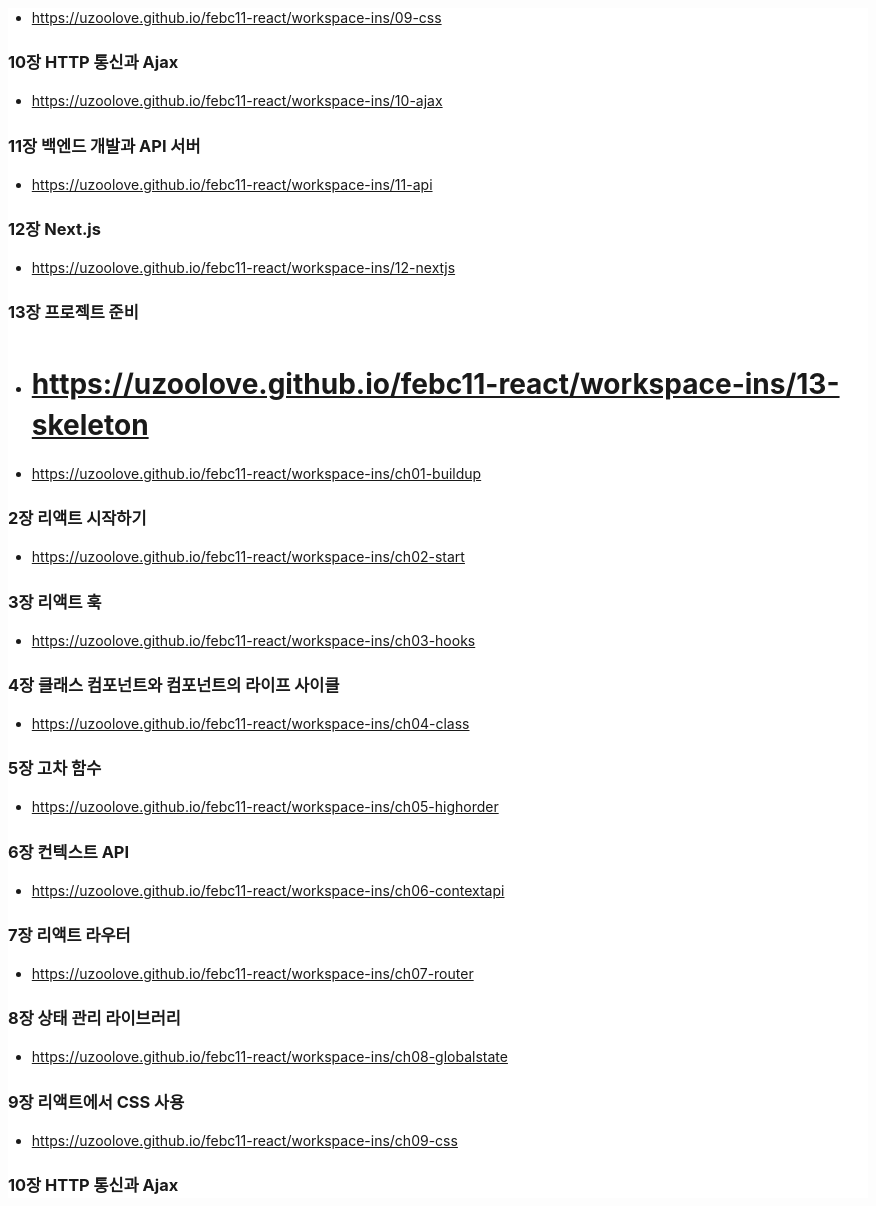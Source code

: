 - <https://uzoolove.github.io/febc11-react/workspace-ins/09-css>

### 10장 HTTP 통신과 Ajax

- <https://uzoolove.github.io/febc11-react/workspace-ins/10-ajax>

### 11장 백엔드 개발과 API 서버

- <https://uzoolove.github.io/febc11-react/workspace-ins/11-api>

### 12장 Next.js

- <https://uzoolove.github.io/febc11-react/workspace-ins/12-nextjs>

### 13장 프로젝트 준비

- # <https://uzoolove.github.io/febc11-react/workspace-ins/13-skeleton>

* <https://uzoolove.github.io/febc11-react/workspace-ins/ch01-buildup>

### 2장 리액트 시작하기

- <https://uzoolove.github.io/febc11-react/workspace-ins/ch02-start>

### 3장 리액트 훅

- <https://uzoolove.github.io/febc11-react/workspace-ins/ch03-hooks>

### 4장 클래스 컴포넌트와 컴포넌트의 라이프 사이클

- <https://uzoolove.github.io/febc11-react/workspace-ins/ch04-class>

### 5장 고차 함수

- <https://uzoolove.github.io/febc11-react/workspace-ins/ch05-highorder>

### 6장 컨텍스트 API

- <https://uzoolove.github.io/febc11-react/workspace-ins/ch06-contextapi>

### 7장 리액트 라우터

- <https://uzoolove.github.io/febc11-react/workspace-ins/ch07-router>

### 8장 상태 관리 라이브러리

- <https://uzoolove.github.io/febc11-react/workspace-ins/ch08-globalstate>

### 9장 리액트에서 CSS 사용

- <https://uzoolove.github.io/febc11-react/workspace-ins/ch09-css>

### 10장 HTTP 통신과 Ajax
